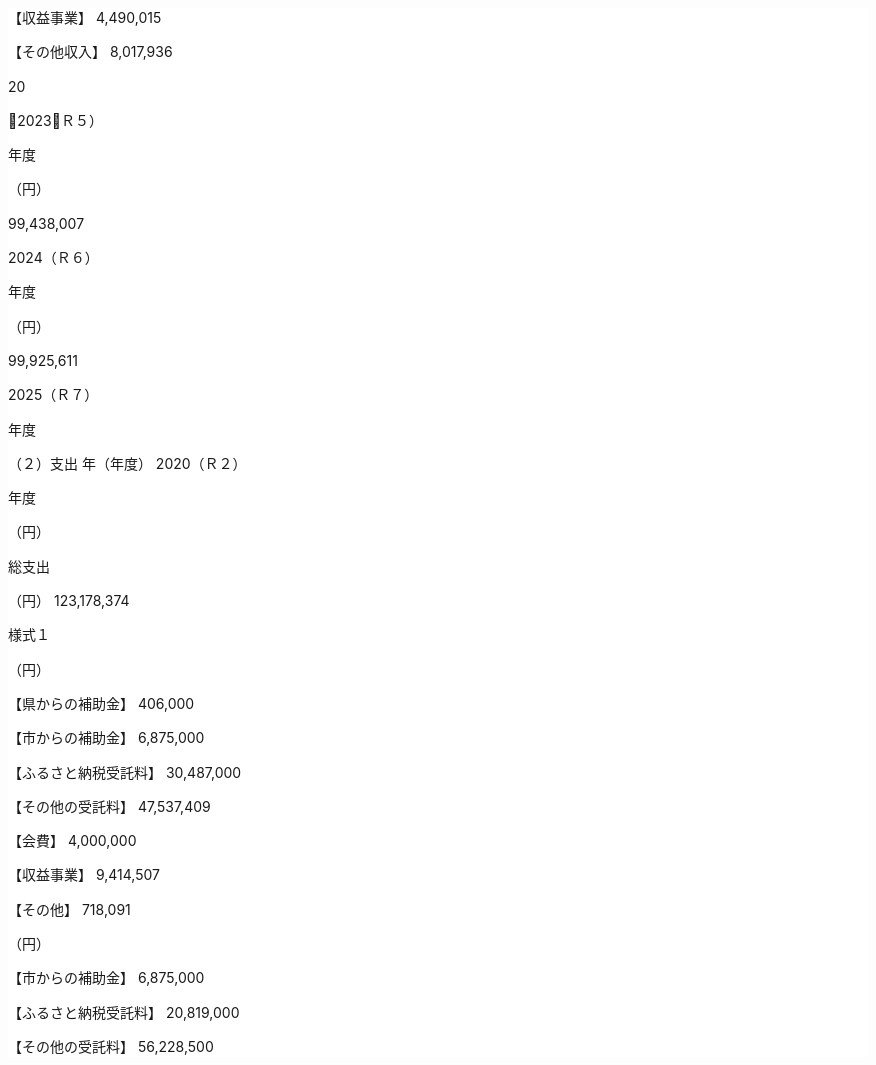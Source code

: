 【収益事業】                            4,490,015

【その他収入】                          8,017,936

20

2023（Ｒ５）

年度

（円）

99,438,007

2024（Ｒ６）

年度

（円）

99,925,611

2025（Ｒ７）

年度

（２）支出
年（年度）
2020（Ｒ２）

年度

（円）

総支出

（円）
123,178,374

様式１

（円）

【県からの補助金】                      406,000

【市からの補助金】                      6,875,000

【ふるさと納税受託料】                 30,487,000

【その他の受託料】                     47,537,409

【会費】                                4,000,000

【収益事業】                            9,414,507

【その他】                                718,091

（円）

【市からの補助金】                      6,875,000

【ふるさと納税受託料】                 20,819,000

【その他の受託料】                     56,228,500
